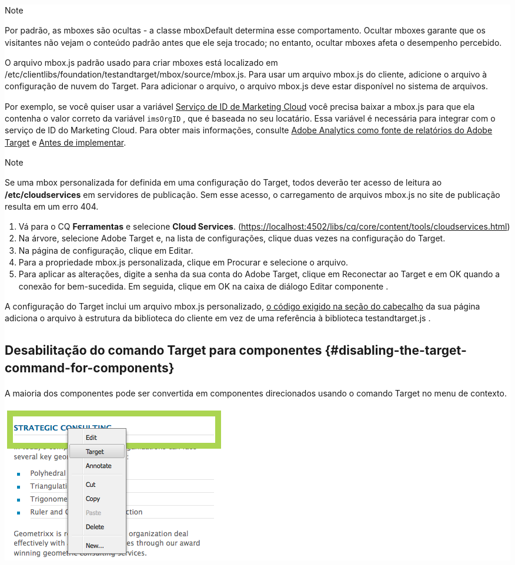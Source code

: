 >[!NOTE]
>
>Por padrão, as mboxes são ocultas - a classe mboxDefault determina esse comportamento. Ocultar mboxes garante que os visitantes não vejam o conteúdo padrão antes que ele seja trocado; no entanto, ocultar mboxes afeta o desempenho percebido.

O arquivo mbox.js padrão usado para criar mboxes está localizado em /etc/clientlibs/foundation/testandtarget/mbox/source/mbox.js. Para usar um arquivo mbox.js do cliente, adicione o arquivo à configuração de nuvem do Target. Para adicionar o arquivo, o arquivo mbox.js deve estar disponível no sistema de arquivos.

Por exemplo, se você quiser usar a variável [Serviço de ID de Marketing Cloud](https://experienceleague.adobe.com/docs/id-service/using/home.html) você precisa baixar a mbox.js para que ela contenha o valor correto da variável `imsOrgID` , que é baseada no seu locatário. Essa variável é necessária para integrar com o serviço de ID do Marketing Cloud. Para obter mais informações, consulte [Adobe Analytics como fonte de relatórios do Adobe Target](https://experienceleague.adobe.com/docs/target/using/integrate/a4t/a4t.html) e [Antes de implementar](https://experienceleague.adobe.com/docs/target/using/integrate/a4t/before-implement.html).

>[!NOTE]
>
>Se uma mbox personalizada for definida em uma configuração do Target, todos deverão ter acesso de leitura ao **/etc/cloudservices** em servidores de publicação. Sem esse acesso, o carregamento de arquivos mbox.js no site de publicação resulta em um erro 404.

1. Vá para o CQ **Ferramentas** e selecione **Cloud Services**. ([https://localhost:4502/libs/cq/core/content/tools/cloudservices.html](https://localhost:4502/libs/cq/core/content/tools/cloudservices.html))
1. Na árvore, selecione Adobe Target e, na lista de configurações, clique duas vezes na configuração do Target.
1. Na página de configuração, clique em Editar.
1. Para a propriedade mbox.js personalizada, clique em Procurar e selecione o arquivo.
1. Para aplicar as alterações, digite a senha da sua conta do Adobe Target, clique em Reconectar ao Target e em OK quando a conexão for bem-sucedida. Em seguida, clique em OK na caixa de diálogo Editar componente .

A configuração do Target inclui um arquivo mbox.js personalizado, [o código exigido na seção do cabeçalho](/help/sites-developing/target.md#p-the-head-section-p) da sua página adiciona o arquivo à estrutura da biblioteca do cliente em vez de uma referência à biblioteca testandtarget.js .

## Desabilitação do comando Target para componentes {#disabling-the-target-command-for-components}

A maioria dos componentes pode ser convertida em componentes direcionados usando o comando Target no menu de contexto.

![chlimage_1-21](assets/chlimage_1-21.png)
